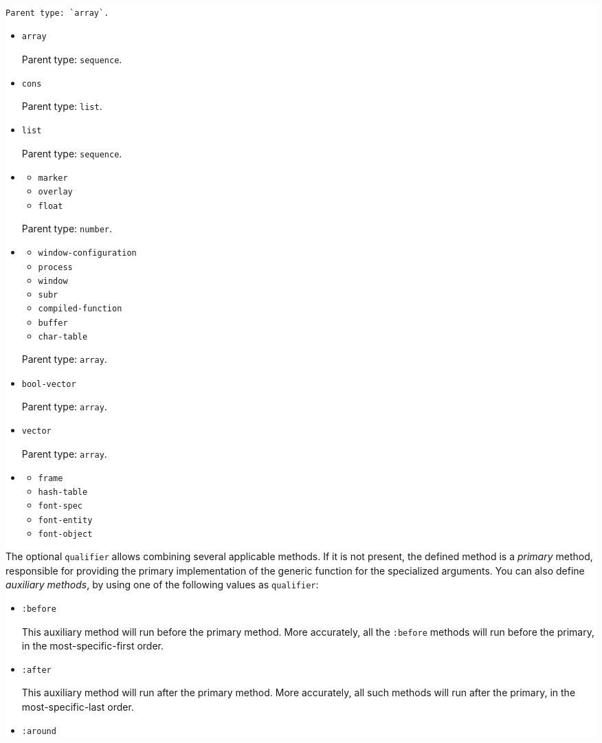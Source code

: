     Parent type: `array`.

*   `array`

    Parent type: `sequence`.

*   `cons`

    Parent type: `list`.

*   `list`

    Parent type: `sequence`.

*   *   `marker`
    *   `overlay`
    *   `float`

    Parent type: `number`.

*   *   `window-configuration`
    *   `process`
    *   `window`
    *   `subr`
    *   `compiled-function`
    *   `buffer`
    *   `char-table`

    Parent type: `array`.

*   `bool-vector`

    Parent type: `array`.

*   `vector`

    Parent type: `array`.

*   *   `frame`
    *   `hash-table`
    *   `font-spec`
    *   `font-entity`
    *   `font-object`

The optional `qualifier` allows combining several applicable methods. If it is not present, the defined method is a *primary* method, responsible for providing the primary implementation of the generic function for the specialized arguments. You can also define *auxiliary methods*, by using one of the following values as `qualifier`:

*   `:before`

    This auxiliary method will run before the primary method. More accurately, all the `:before` methods will run before the primary, in the most-specific-first order.

*   `:after`

    This auxiliary method will run after the primary method. More accurately, all such methods will run after the primary, in the most-specific-last order.

*   `:around`
